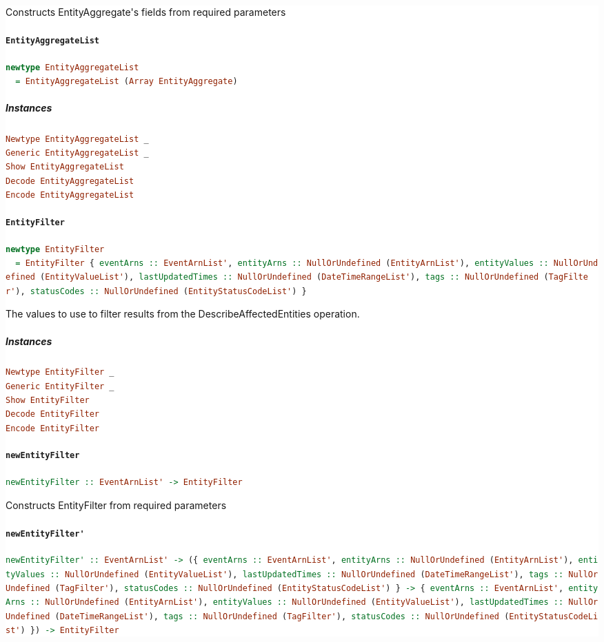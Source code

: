 Constructs EntityAggregate's fields from required parameters

#### `EntityAggregateList`

``` purescript
newtype EntityAggregateList
  = EntityAggregateList (Array EntityAggregate)
```

##### Instances
``` purescript
Newtype EntityAggregateList _
Generic EntityAggregateList _
Show EntityAggregateList
Decode EntityAggregateList
Encode EntityAggregateList
```

#### `EntityFilter`

``` purescript
newtype EntityFilter
  = EntityFilter { eventArns :: EventArnList', entityArns :: NullOrUndefined (EntityArnList'), entityValues :: NullOrUndefined (EntityValueList'), lastUpdatedTimes :: NullOrUndefined (DateTimeRangeList'), tags :: NullOrUndefined (TagFilter'), statusCodes :: NullOrUndefined (EntityStatusCodeList') }
```

<p>The values to use to filter results from the <a>DescribeAffectedEntities</a> operation.</p>

##### Instances
``` purescript
Newtype EntityFilter _
Generic EntityFilter _
Show EntityFilter
Decode EntityFilter
Encode EntityFilter
```

#### `newEntityFilter`

``` purescript
newEntityFilter :: EventArnList' -> EntityFilter
```

Constructs EntityFilter from required parameters

#### `newEntityFilter'`

``` purescript
newEntityFilter' :: EventArnList' -> ({ eventArns :: EventArnList', entityArns :: NullOrUndefined (EntityArnList'), entityValues :: NullOrUndefined (EntityValueList'), lastUpdatedTimes :: NullOrUndefined (DateTimeRangeList'), tags :: NullOrUndefined (TagFilter'), statusCodes :: NullOrUndefined (EntityStatusCodeList') } -> { eventArns :: EventArnList', entityArns :: NullOrUndefined (EntityArnList'), entityValues :: NullOrUndefined (EntityValueList'), lastUpdatedTimes :: NullOrUndefined (DateTimeRangeList'), tags :: NullOrUndefined (TagFilter'), statusCodes :: NullOrUndefined (EntityStatusCodeList') }) -> EntityFilter
```
